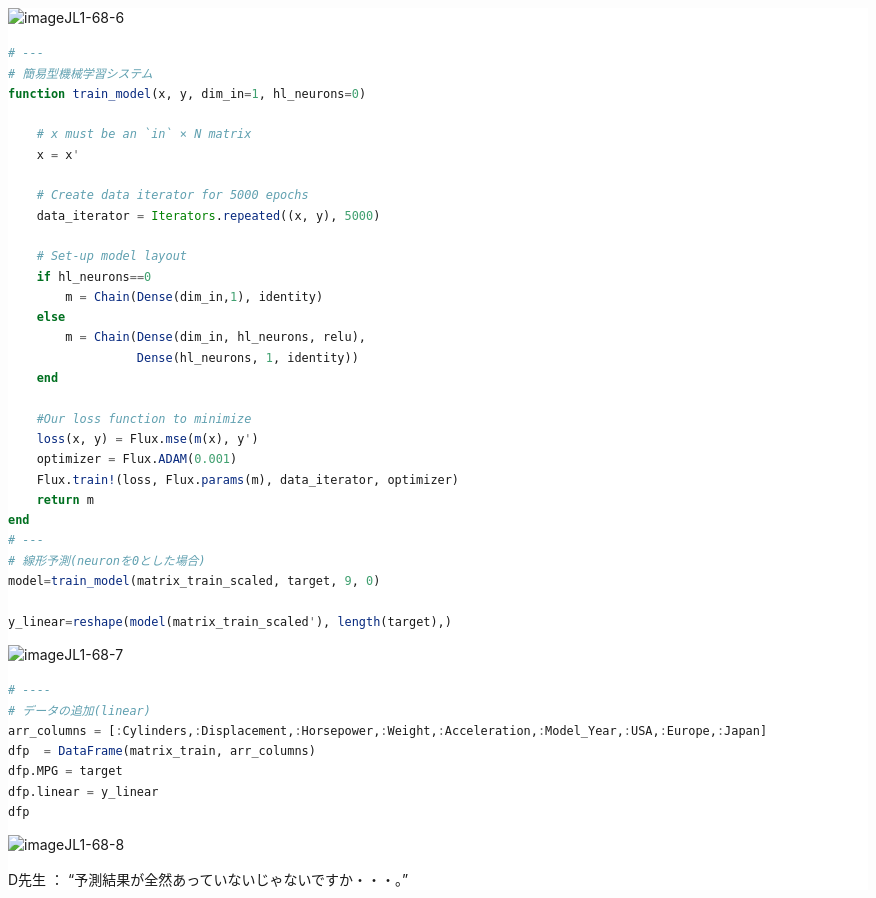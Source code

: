 ![imageJL1-68-6](/2022-11-15-QEUR22_FLUX08/imageJL1-68-6.jpg)

```julia
# ---
# 簡易型機械学習システム
function train_model(x, y, dim_in=1, hl_neurons=0)
    
    # x must be an `in` × N matrix
    x = x'
    
    # Create data iterator for 5000 epochs
    data_iterator = Iterators.repeated((x, y), 5000)
    
    # Set-up model layout
    if hl_neurons==0
        m = Chain(Dense(dim_in,1), identity)
    else
        m = Chain(Dense(dim_in, hl_neurons, relu),
                  Dense(hl_neurons, 1, identity))
    end
    
    #Our loss function to minimize
    loss(x, y) = Flux.mse(m(x), y')
    optimizer = Flux.ADAM(0.001)
    Flux.train!(loss, Flux.params(m), data_iterator, optimizer)
    return m
end
# ---
# 線形予測(neuronを0とした場合)
model=train_model(matrix_train_scaled, target, 9, 0)

y_linear=reshape(model(matrix_train_scaled'), length(target),)

```

![imageJL1-68-7](/2022-11-15-QEUR22_FLUX08/imageJL1-68-7.jpg)

```julia
# ----
# データの追加(linear)
arr_columns = [:Cylinders,:Displacement,:Horsepower,:Weight,:Acceleration,:Model_Year,:USA,:Europe,:Japan]
dfp	 = DataFrame(matrix_train, arr_columns)
dfp.MPG = target
dfp.linear = y_linear
dfp

```

![imageJL1-68-8](/2022-11-15-QEUR22_FLUX08/imageJL1-68-8.jpg)

D先生 ： “予測結果が全然あっていないじゃないですか・・・。”
